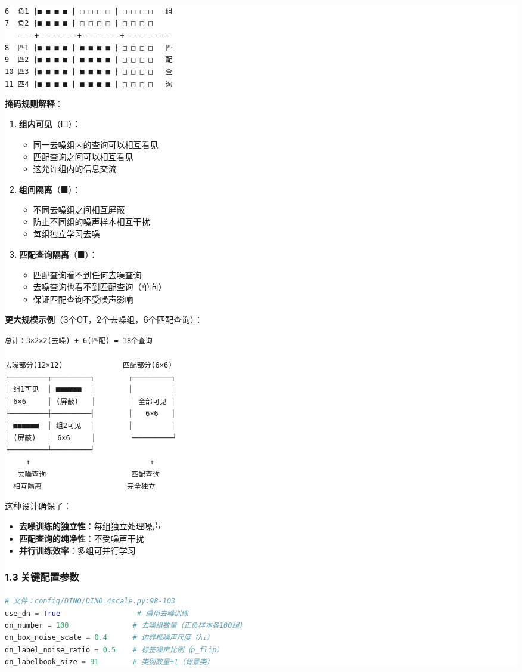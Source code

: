 ```
6  负1 |■ ■ ■ ■ | □ □ □ □ | □ □ □ □   组
7  负2 |■ ■ ■ ■ | □ □ □ □ | □ □ □ □
   --- +---------+---------+-----------
8  匹1 |■ ■ ■ ■ | ■ ■ ■ ■ | □ □ □ □   匹
9  匹2 |■ ■ ■ ■ | ■ ■ ■ ■ | □ □ □ □   配
10 匹3 |■ ■ ■ ■ | ■ ■ ■ ■ | □ □ □ □   查
11 匹4 |■ ■ ■ ■ | ■ ■ ■ ■ | □ □ □ □   询
```

**掩码规则解释**：

1. **组内可见**（□）：
   - 同一去噪组内的查询可以相互看见
   - 匹配查询之间可以相互看见
   - 这允许组内的信息交流

2. **组间隔离**（■）：
   - 不同去噪组之间相互屏蔽
   - 防止不同组的噪声样本相互干扰
   - 每组独立学习去噪

3. **匹配查询隔离**（■）：
   - 匹配查询看不到任何去噪查询
   - 去噪查询也看不到匹配查询（单向）
   - 保证匹配查询不受噪声影响

**更大规模示例**（3个GT，2个去噪组，6个匹配查询）：

```
总计：3×2×2(去噪) + 6(匹配) = 18个查询

去噪部分(12×12)              匹配部分(6×6)
┌─────────┬─────────┐        ┌─────────┐
│ 组1可见  │ ■■■■■■  │        │         │
│ 6×6     │ (屏蔽)   │        │ 全部可见 │
├─────────┼─────────┤        │   6×6   │
│ ■■■■■■  │ 组2可见  │        │         │
│ (屏蔽)   │ 6×6     │        └─────────┘
└─────────┴─────────┘
     ↑                            ↑
   去噪查询                    匹配查询
  相互隔离                    完全独立
```

这种设计确保了：
- **去噪训练的独立性**：每组独立处理噪声
- **匹配查询的纯净性**：不受噪声干扰
- **并行训练效率**：多组可并行学习

### 1.3 关键配置参数

```python
# 文件：config/DINO/DINO_4scale.py:98-103
use_dn = True                  # 启用去噪训练
dn_number = 100               # 去噪组数量（正负样本各100组）
dn_box_noise_scale = 0.4      # 边界框噪声尺度（λ₁）
dn_label_noise_ratio = 0.5    # 标签噪声比例（p_flip）
dn_labelbook_size = 91        # 类别数量+1（背景类）
```
